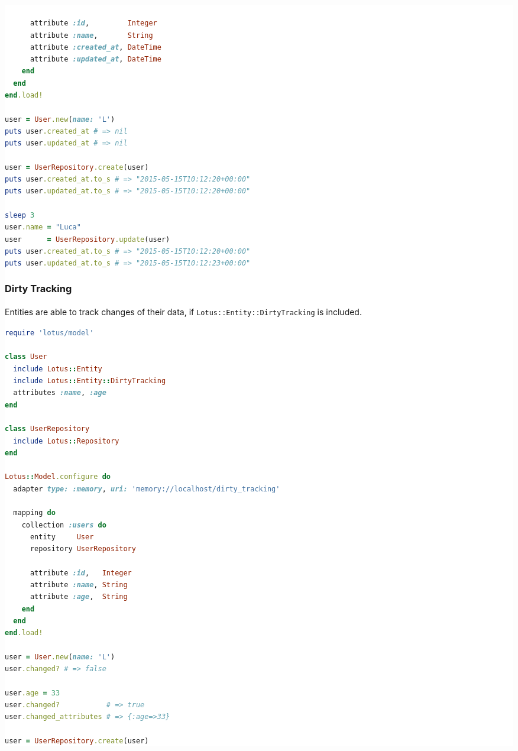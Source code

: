 ```ruby

      attribute :id,         Integer
      attribute :name,       String
      attribute :created_at, DateTime
      attribute :updated_at, DateTime
    end
  end
end.load!

user = User.new(name: 'L')
puts user.created_at # => nil
puts user.updated_at # => nil

user = UserRepository.create(user)
puts user.created_at.to_s # => "2015-05-15T10:12:20+00:00"
puts user.updated_at.to_s # => "2015-05-15T10:12:20+00:00"

sleep 3
user.name = "Luca"
user      = UserRepository.update(user)
puts user.created_at.to_s # => "2015-05-15T10:12:20+00:00"
puts user.updated_at.to_s # => "2015-05-15T10:12:23+00:00"
```

### Dirty Tracking

Entities are able to track changes of their data, if `Lotus::Entity::DirtyTracking` is included.

```ruby
require 'lotus/model'

class User
  include Lotus::Entity
  include Lotus::Entity::DirtyTracking
  attributes :name, :age
end

class UserRepository
  include Lotus::Repository
end

Lotus::Model.configure do
  adapter type: :memory, uri: 'memory://localhost/dirty_tracking'

  mapping do
    collection :users do
      entity     User
      repository UserRepository

      attribute :id,   Integer
      attribute :name, String
      attribute :age,  String
    end
  end
end.load!

user = User.new(name: 'L')
user.changed? # => false

user.age = 33
user.changed?           # => true
user.changed_attributes # => {:age=>33}

user = UserRepository.create(user)
```